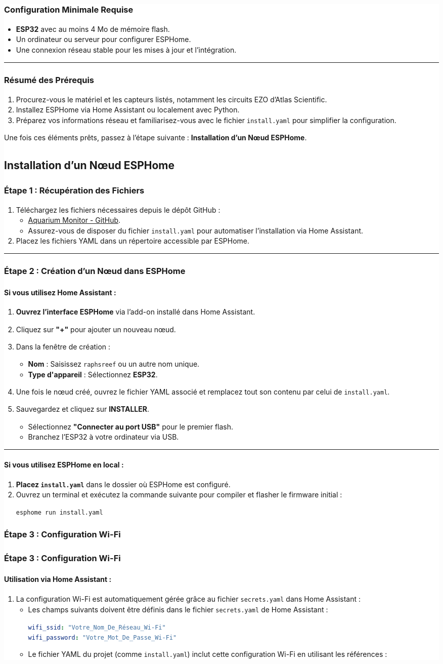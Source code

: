 
### **Configuration Minimale Requise**
- **ESP32** avec au moins 4 Mo de mémoire flash.
- Un ordinateur ou serveur pour configurer ESPHome.
- Une connexion réseau stable pour les mises à jour et l’intégration.

---

### **Résumé des Prérequis**
1. Procurez-vous le matériel et les capteurs listés, notamment les circuits EZO d’Atlas Scientific.
2. Installez ESPHome via Home Assistant ou localement avec Python.
3. Préparez vos informations réseau et familiarisez-vous avec le fichier `install.yaml` pour simplifier la configuration.

Une fois ces éléments prêts, passez à l’étape suivante : **Installation d’un Nœud ESPHome**.
## **Installation d’un Nœud ESPHome**

### **Étape 1 : Récupération des Fichiers**
1. Téléchargez les fichiers nécessaires depuis le dépôt GitHub :
   - [Aquarium Monitor - GitHub](https://github.com/twinsen68/raphreef).
   - Assurez-vous de disposer du fichier `install.yaml` pour automatiser l’installation via Home Assistant.
2. Placez les fichiers YAML dans un répertoire accessible par ESPHome.

---

### **Étape 2 : Création d’un Nœud dans ESPHome**

#### **Si vous utilisez Home Assistant :**
1. **Ouvrez l’interface ESPHome** via l’add-on installé dans Home Assistant.
2. Cliquez sur **"+"** pour ajouter un nouveau nœud.
3. Dans la fenêtre de création :
   - **Nom** : Saisissez `raphsreef` ou un autre nom unique.
   - **Type d'appareil** : Sélectionnez **ESP32**.
4. Une fois le nœud créé, ouvrez le fichier YAML associé et remplacez tout son contenu par celui de `install.yaml`.

5. Sauvegardez et cliquez sur **INSTALLER**.
   - Sélectionnez **"Connecter au port USB"** pour le premier flash.
   - Branchez l’ESP32 à votre ordinateur via USB.

---

#### **Si vous utilisez ESPHome en local :**
1. **Placez `install.yaml`** dans le dossier où ESPHome est configuré.
2. Ouvrez un terminal et exécutez la commande suivante pour compiler et flasher le firmware initial :
   ```bash
   esphome run install.yaml

### **Étape 3 : Configuration Wi-Fi**
### **Étape 3 : Configuration Wi-Fi**

#### **Utilisation via Home Assistant :**
1. La configuration Wi-Fi est automatiquement gérée grâce au fichier `secrets.yaml` dans Home Assistant :
   - Les champs suivants doivent être définis dans le fichier `secrets.yaml` de Home Assistant :
     ```yaml
     wifi_ssid: "Votre_Nom_De_Réseau_Wi-Fi"
     wifi_password: "Votre_Mot_De_Passe_Wi-Fi"
     ```
   - Le fichier YAML du projet (comme `install.yaml`) inclut cette configuration Wi-Fi en utilisant les références :
   ```